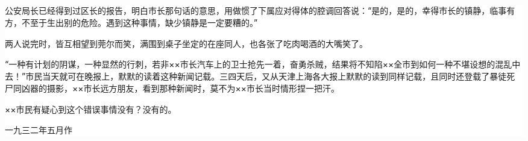    公安局长已经得到过区长的报告，明白市长那句话的意思，用做惯了下属应对得体的腔调回答说：“是的，是的，幸得市长的镇静，临事有方，不至于生出别的危险。遇到这种事情，缺少镇静是一定要糟的。”

   两人说完时，皆互相望到莞尔而笑，满围到桌子坐定的在座同人，也各张了吃肉喝酒的大嘴笑了。

   “一种有计划的阴谋，一种显然的行刺，若非××市长汽车上的卫士抢先一着，奋勇杀贼，结果将不知陷××全市到如何一种不堪设想的混乱中去！”市民当天就可在晚报上，默默的读着这种新闻记载。三四天后，又从天津上海各大报上默默的读到同样记载，且同时还登载了暴徒死尸同凶器的摄影，××市长远方朋友，看到那种新闻时，莫不为××市长当时情形捏一把汗。

   ××市民有疑心到这个错误事情没有？没有的。

   一九三二年五月作

